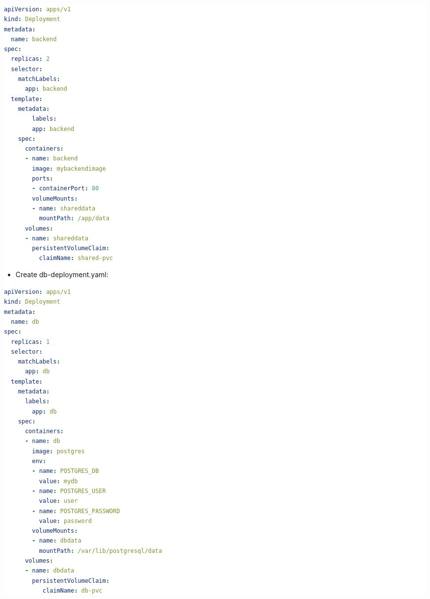 ```yml
apiVersion: apps/v1
kind: Deployment
metadata:
  name: backend
spec:
  replicas: 2
  selector:
    matchLabels:
      app: backend
  template:
    metadata:
        labels:
        app: backend
    spec:
      containers:
      - name: backend
        image: mybackendimage
        ports:
        - containerPort: 80
        volumeMounts:
        - name: shareddata
          mountPath: /app/data
      volumes:
      - name: shareddata
        persistentVolumeClaim:
          claimName: shared-pvc
```

- Create db-deployment.yaml:

```yml
apiVersion: apps/v1
kind: Deployment
metadata:
  name: db
spec:
  replicas: 1
  selector:
    matchLabels:
      app: db
  template:
    metadata:
      labels:
        app: db
    spec:
      containers:
      - name: db
        image: postgres
        env:
        - name: POSTGRES_DB
          value: mydb
        - name: POSTGRES_USER
          value: user
        - name: POSTGRES_PASSWORD
          value: password
        volumeMounts:
        - name: dbdata
          mountPath: /var/lib/postgresql/data
      volumes:
      - name: dbdata
        persistentVolumeClaim:
           claimName: db-pvc
```
